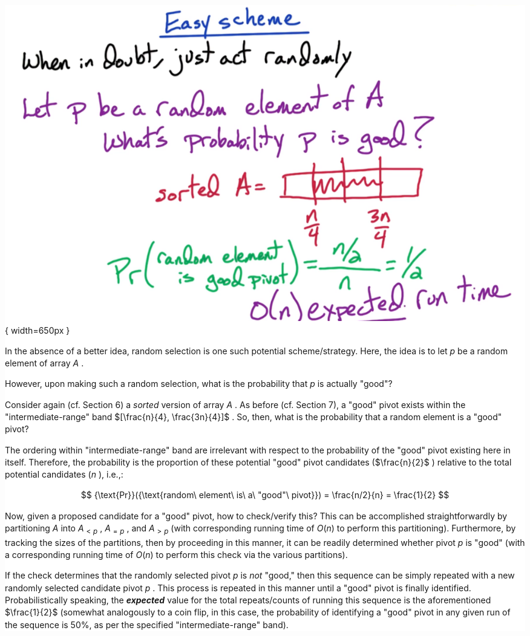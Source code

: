 ![](./assets/08-DC2-008.png){ width=650px }

In the absence of a better idea, random selection is one such potential scheme/strategy. Here, the idea is to let $p$ be a random element of array $A$ .

However, upon making such a random selection, what is the probability that $p$ is actually "good"?

Consider again (cf. Section 6) a *sorted* version of array $A$ . As before (cf. Section 7), a "good" pivot exists within the "intermediate-range" band $[\frac{n}{4}, \frac{3n}{4}]$ . So, then, what is the probability that a random element is a "good" pivot?

The ordering within "intermediate-range" band are irrelevant with respect to the probability of the "good" pivot existing here in itself. Therefore, the probability is the proportion of these potential "good" pivot candidates ($\frac{n}{2}$ ) relative to the total potential candidates ($n$ ), i.e.,:

$$
{\text{Pr}}({\text{random\ element\ is\ a\ "good"\ pivot}}) = \frac{n/2}{n} = \frac{1}{2}
$$

Now, given a proposed candidate for a "good" pivot, how to check/verify this? This can be accomplished straightforwardly by partitioning $A$ into $A_{<p}$ , $A_{=p}$ , and $A_{>p}$ (with corresponding running time of $O(n)$ to perform this partitioning). Furthermore, by tracking the sizes of the partitions, then by proceeding in this manner, it can be readily determined whether pivot $p$ is "good" (with a corresponding running time of $O(n)$ to perform this check via the various partitions).

If the check determines that the randomly selected pivot $p$ is *not* "good," then this sequence can be simply repeated with a new randomly selected candidate pivot $p$ . This process is repeated in this manner until a "good" pivot is finally identified. Probabilistically speaking, the ***expected*** value for the total repeats/counts of running this sequence is the aforementioned $\frac{1}{2}$ (somewhat analogously to a coin flip, in this case, the probability of identifying a "good" pivot in any given run of the sequence is 50%, as per the specified "intermediate-range" band).
